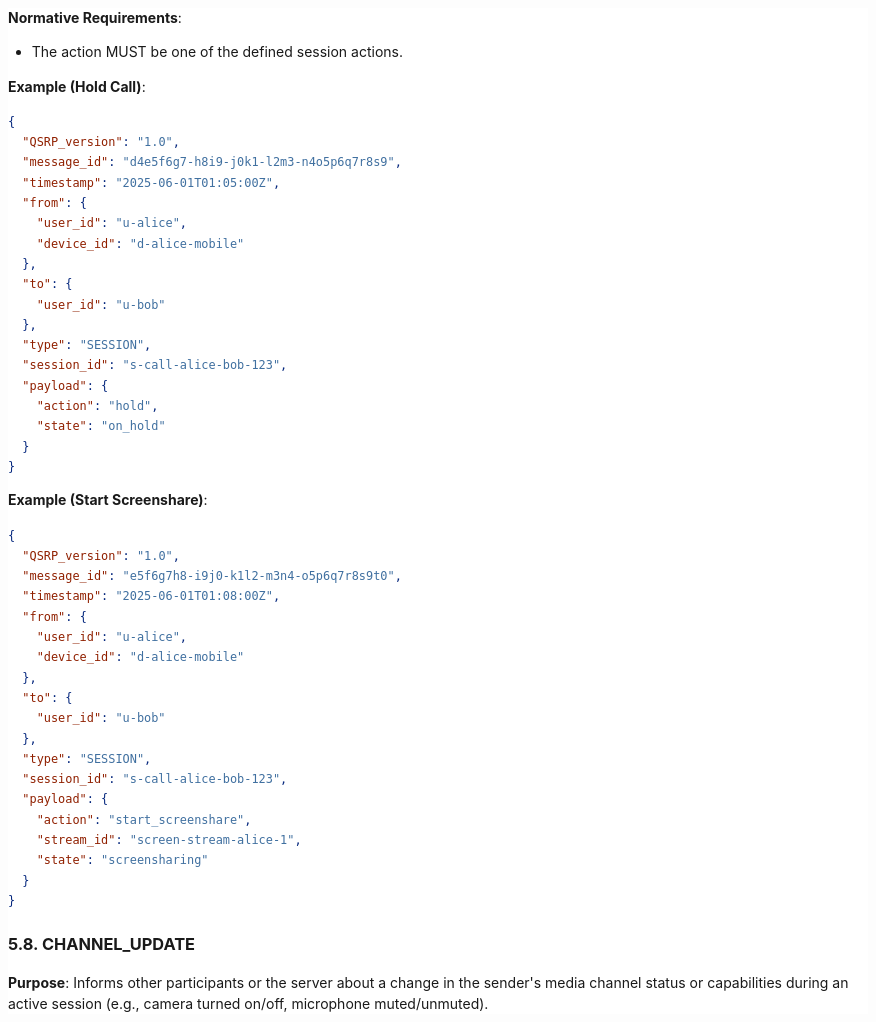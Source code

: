 **Normative Requirements**:

* The action MUST be one of the defined session actions.

**Example (Hold Call)**:

```json
{
  "QSRP_version": "1.0",
  "message_id": "d4e5f6g7-h8i9-j0k1-l2m3-n4o5p6q7r8s9",
  "timestamp": "2025-06-01T01:05:00Z",
  "from": {
    "user_id": "u-alice",
    "device_id": "d-alice-mobile"
  },
  "to": {
    "user_id": "u-bob"
  },
  "type": "SESSION",
  "session_id": "s-call-alice-bob-123",
  "payload": {
    "action": "hold",
    "state": "on_hold"
  }
}
```

**Example (Start Screenshare)**:

```json
{
  "QSRP_version": "1.0",
  "message_id": "e5f6g7h8-i9j0-k1l2-m3n4-o5p6q7r8s9t0",
  "timestamp": "2025-06-01T01:08:00Z",
  "from": {
    "user_id": "u-alice",
    "device_id": "d-alice-mobile"
  },
  "to": {
    "user_id": "u-bob"
  },
  "type": "SESSION",
  "session_id": "s-call-alice-bob-123",
  "payload": {
    "action": "start_screenshare",
    "stream_id": "screen-stream-alice-1",
    "state": "screensharing"
  }
}
```

### 5.8. CHANNEL_UPDATE

**Purpose**: Informs other participants or the server about a change in the sender's media channel status or capabilities during an active session (e.g., camera turned on/off, microphone muted/unmuted).
